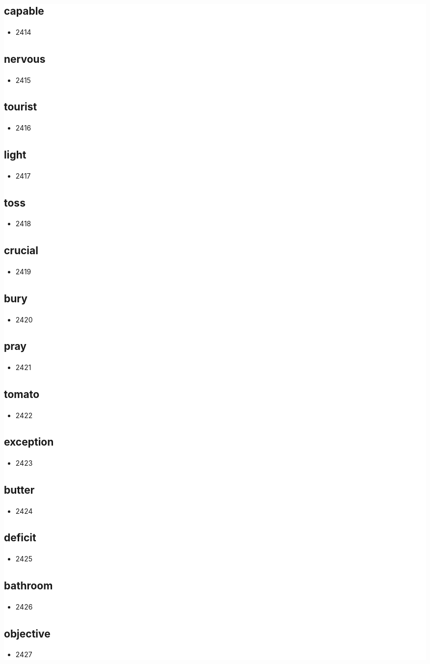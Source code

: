 ## capable
* 2414

## nervous
* 2415

## tourist
* 2416

## light
* 2417

## toss
* 2418

## crucial
* 2419

## bury
* 2420

## pray
* 2421

## tomato
* 2422

## exception
* 2423

## butter
* 2424

## deficit
* 2425

## bathroom
* 2426

## objective
* 2427
